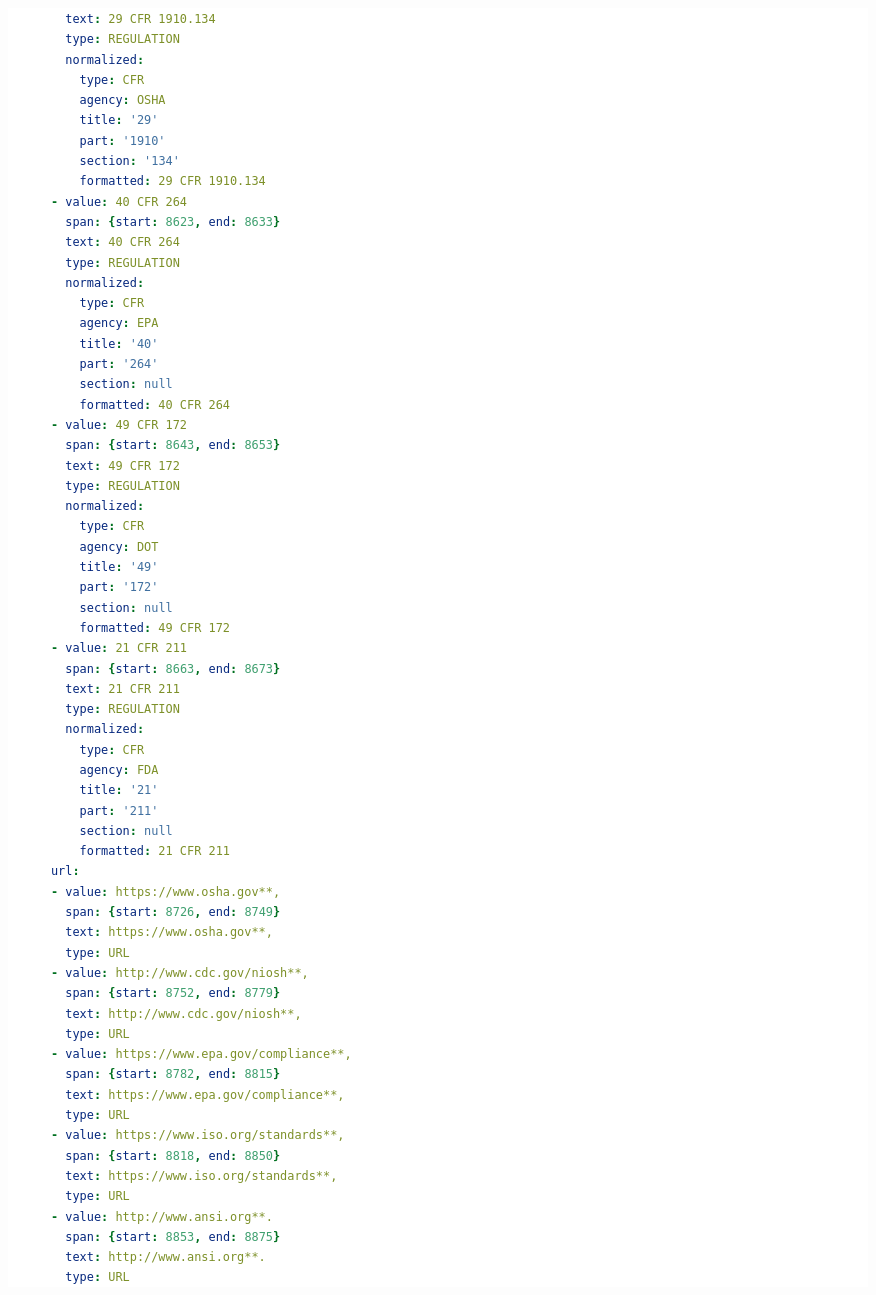 ```yaml
        text: 29 CFR 1910.134
        type: REGULATION
        normalized:
          type: CFR
          agency: OSHA
          title: '29'
          part: '1910'
          section: '134'
          formatted: 29 CFR 1910.134
      - value: 40 CFR 264
        span: {start: 8623, end: 8633}
        text: 40 CFR 264
        type: REGULATION
        normalized:
          type: CFR
          agency: EPA
          title: '40'
          part: '264'
          section: null
          formatted: 40 CFR 264
      - value: 49 CFR 172
        span: {start: 8643, end: 8653}
        text: 49 CFR 172
        type: REGULATION
        normalized:
          type: CFR
          agency: DOT
          title: '49'
          part: '172'
          section: null
          formatted: 49 CFR 172
      - value: 21 CFR 211
        span: {start: 8663, end: 8673}
        text: 21 CFR 211
        type: REGULATION
        normalized:
          type: CFR
          agency: FDA
          title: '21'
          part: '211'
          section: null
          formatted: 21 CFR 211
      url:
      - value: https://www.osha.gov**,
        span: {start: 8726, end: 8749}
        text: https://www.osha.gov**,
        type: URL
      - value: http://www.cdc.gov/niosh**,
        span: {start: 8752, end: 8779}
        text: http://www.cdc.gov/niosh**,
        type: URL
      - value: https://www.epa.gov/compliance**,
        span: {start: 8782, end: 8815}
        text: https://www.epa.gov/compliance**,
        type: URL
      - value: https://www.iso.org/standards**,
        span: {start: 8818, end: 8850}
        text: https://www.iso.org/standards**,
        type: URL
      - value: http://www.ansi.org**.
        span: {start: 8853, end: 8875}
        text: http://www.ansi.org**.
        type: URL
```